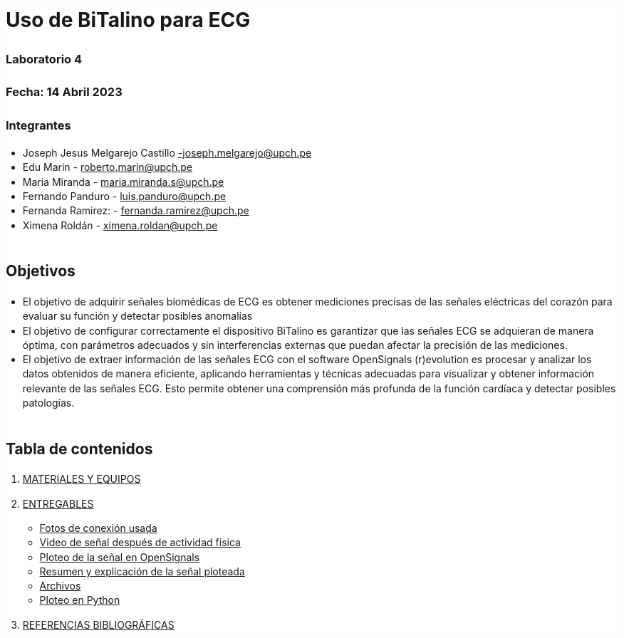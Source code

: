 # Uso de BiTalino para ECG

### Laboratorio 4

### Fecha: 14 Abril 2023

### Integrantes
* Joseph Jesus Melgarejo Castillo -joseph.melgarejo@upch.pe
* Edu Marin - roberto.marin@upch.pe
* Maria Miranda - maria.miranda.s@upch.pe
* Fernando Panduro - luis.panduro@upch.pe 
* Fernanda Ramirez: - fernanda.ramirez@upch.pe
* Ximena Roldán - ximena.roldan@upch.pe
 
#
## Objetivos
* El objetivo de adquirir señales biomédicas de ECG es obtener mediciones precisas de las señales eléctricas del corazón para evaluar su función y detectar posibles anomalías
* El objetivo de configurar correctamente el dispositivo BiTalino es garantizar que las señales ECG se adquieran de manera óptima, con parámetros adecuados y sin interferencias externas que puedan afectar la precisión de las mediciones.
* El objetivo de extraer información de las señales ECG con el software OpenSignals (r)evolution es procesar y analizar los datos obtenidos de manera eficiente, aplicando herramientas y técnicas adecuadas para visualizar y obtener información relevante de las señales ECG. Esto permite obtener una comprensión más profunda de la función cardíaca y detectar posibles patologías.
#

## Tabla de contenidos

1. [MATERIALES Y EQUIPOS](https://github.com/EduMV/ISB-G3/blob/main/Documentaci%C3%B3n/L4%20BiTalino%20ECG/L4_ECG.md#materiales-y-equipos)

2. [ENTREGABLES](https://github.com/EduMV/ISB-G3/blob/main/Documentaci%C3%B3n/L4%20BiTalino%20ECG/L4_ECG.md#entregables)

    * [Fotos de conexión usada](https://github.com/EduMV/ISB-G3/blob/main/Documentaci%C3%B3n/L4%20BiTalino%20ECG/L4_ECG.md#fotos-de-conexi%C3%B3n-usada)
    * [Video de señal después de actividad física](https://github.com/EduMV/ISB-G3/blob/main/Documentaci%C3%B3n/L4%20BiTalino%20ECG/L4_ECG.md#video-de-se%C3%B1al-despu%C3%A9s-de-actividad-f%C3%ADsica)
    * [Ploteo de la señal en OpenSignals](https://github.com/EduMV/ISB-G3/blob/main/Documentaci%C3%B3n/L4%20BiTalino%20ECG/L4_ECG.md#ploteo-de-la-se%C3%B1al-en-opensignals)
    * [Resumen y explicación de la señal ploteada](https://github.com/EduMV/ISB-G3/blob/main/Documentaci%C3%B3n/L4%20BiTalino%20ECG/L4_ECG.md#resumen-y-explicaci%C3%B3n-de-la-se%C3%B1al-ploteada)
    * [Archivos](https://github.com/EduMV/ISB-G3/blob/main/Documentaci%C3%B3n/L4%20BiTalino%20ECG/L4_ECG.md#archivos)
    * [Ploteo en Python](https://github.com/EduMV/ISB-G3/blob/main/Documentaci%C3%B3n/L4%20BiTalino%20ECG/L4_ECG.md#ploteo-en-python)

3. [REFERENCIAS BIBLIOGRÁFICAS](https://github.com/EduMV/ISB-G3/blob/main/Documentaci%C3%B3n/L4%20BiTalino%20ECG/L4_ECG.md#referencias-biblogr%C3%A1ficas)
